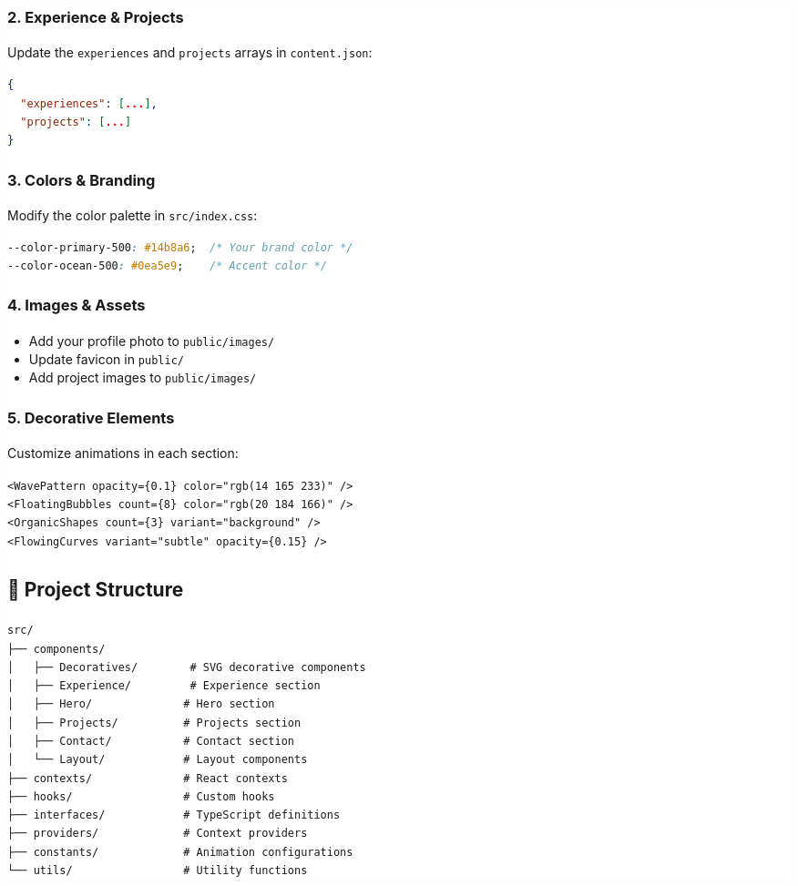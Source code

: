 ```json
```

### **2. Experience & Projects**
Update the `experiences` and `projects` arrays in `content.json`:
```json
{
  "experiences": [...],
  "projects": [...]
}
```

### **3. Colors & Branding**
Modify the color palette in `src/index.css`:
```css
--color-primary-500: #14b8a6;  /* Your brand color */
--color-ocean-500: #0ea5e9;    /* Accent color */
```

### **4. Images & Assets**
- Add your profile photo to `public/images/`
- Update favicon in `public/`
- Add project images to `public/images/`

### **5. Decorative Elements**
Customize animations in each section:
```tsx
<WavePattern opacity={0.1} color="rgb(14 165 233)" />
<FloatingBubbles count={8} color="rgb(20 184 166)" />
<OrganicShapes count={3} variant="background" />
<FlowingCurves variant="subtle" opacity={0.15} />
```

## 📁 Project Structure

```
src/
├── components/
│   ├── Decoratives/        # SVG decorative components
│   ├── Experience/         # Experience section
│   ├── Hero/              # Hero section  
│   ├── Projects/          # Projects section
│   ├── Contact/           # Contact section
│   └── Layout/            # Layout components
├── contexts/              # React contexts
├── hooks/                 # Custom hooks
├── interfaces/            # TypeScript definitions
├── providers/             # Context providers
├── constants/             # Animation configurations
└── utils/                 # Utility functions
```
